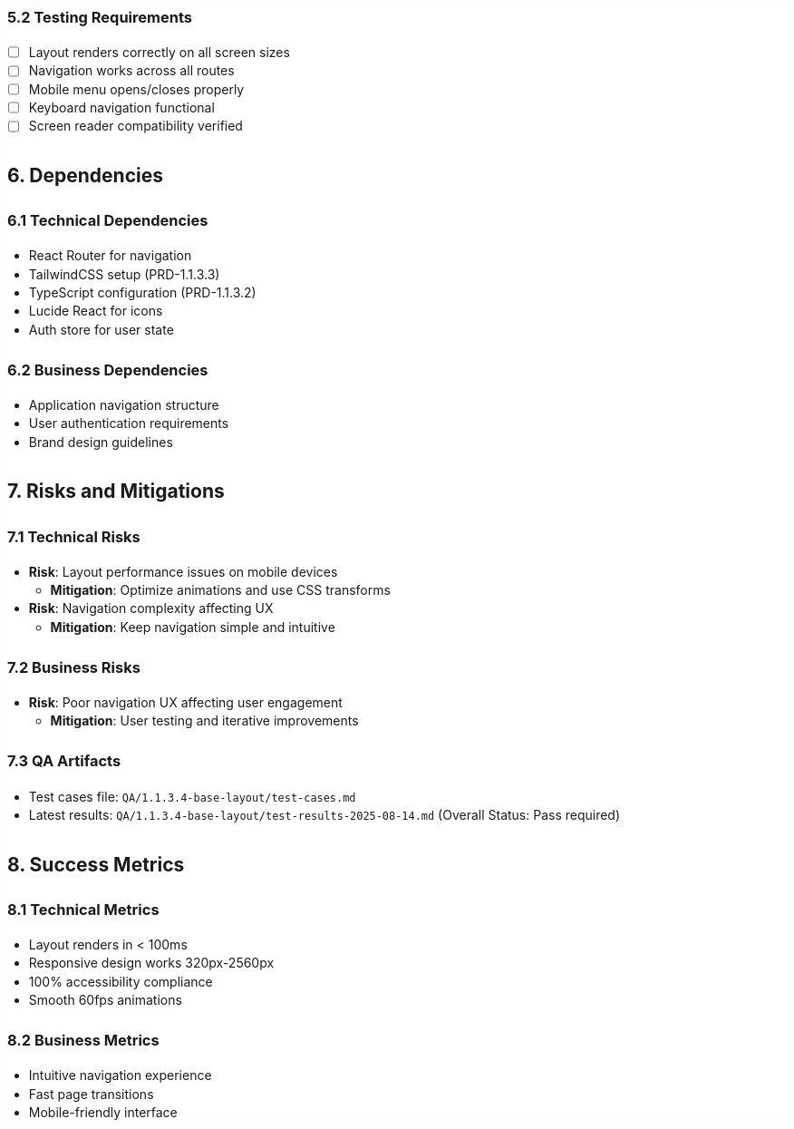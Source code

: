 ### 5.2 Testing Requirements
- [ ] Layout renders correctly on all screen sizes
- [ ] Navigation works across all routes
- [ ] Mobile menu opens/closes properly
- [ ] Keyboard navigation functional
- [ ] Screen reader compatibility verified

## 6. Dependencies

### 6.1 Technical Dependencies
- React Router for navigation
- TailwindCSS setup (PRD-1.1.3.3)
- TypeScript configuration (PRD-1.1.3.2)
- Lucide React for icons
- Auth store for user state

### 6.2 Business Dependencies
- Application navigation structure
- User authentication requirements
- Brand design guidelines

## 7. Risks and Mitigations

### 7.1 Technical Risks
- **Risk**: Layout performance issues on mobile devices
  - **Mitigation**: Optimize animations and use CSS transforms
- **Risk**: Navigation complexity affecting UX
  - **Mitigation**: Keep navigation simple and intuitive

### 7.2 Business Risks
- **Risk**: Poor navigation UX affecting user engagement
  - **Mitigation**: User testing and iterative improvements

### 7.3 QA Artifacts
- Test cases file: `QA/1.1.3.4-base-layout/test-cases.md`
- Latest results: `QA/1.1.3.4-base-layout/test-results-2025-08-14.md` (Overall Status: Pass required)


## 8. Success Metrics

### 8.1 Technical Metrics
- Layout renders in < 100ms
- Responsive design works 320px-2560px
- 100% accessibility compliance
- Smooth 60fps animations

### 8.2 Business Metrics
- Intuitive navigation experience
- Fast page transitions
- Mobile-friendly interface
